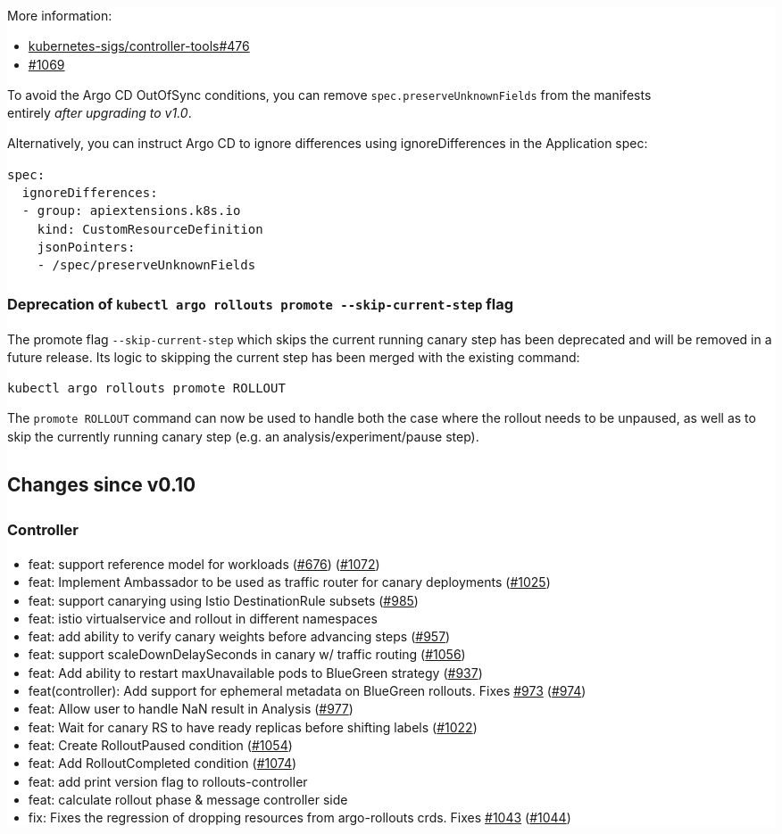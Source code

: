 <p>More information:</p>
<ul>
<li><a class="issue-link js-issue-link" href="https://github.com/kubernetes-sigs/controller-tools/issues/476">kubernetes-sigs/controller-tools#476</a></li>
<li><a class="issue-link js-issue-link" href="https://github.com/argoproj/argo-rollouts/pull/1069">#1069</a></li>
</ul>
<p>To avoid the Argo CD OutOfSync conditions, you can remove <code>spec.preserveUnknownFields</code> from the manifests<br />
entirely <em>after upgrading to v1.0</em>.</p>
<p>Alternatively, you can instruct Argo CD to ignore differences using ignoreDifferences in the Application spec:</p>
<div class="highlight highlight-source-yaml position-relative"><pre><span class="pl-ent">spec</span>:
  <span class="pl-ent">ignoreDifferences</span>:
  - <span class="pl-ent">group</span>: <span class="pl-s">apiextensions.k8s.io</span>
    <span class="pl-ent">kind</span>: <span class="pl-s">CustomResourceDefinition</span>
    <span class="pl-ent">jsonPointers</span>:
    - <span class="pl-s">/spec/preserveUnknownFields</span></pre></div>
<h3>Deprecation of <code>kubectl argo rollouts promote --skip-current-step</code> flag</h3>
<p>The promote flag <code>--skip-current-step</code> which skips the current running canary step has been deprecated and will be removed in a future release. Its logic to skipping the current step has been merged with the existing command:</p>
<div class="highlight highlight-source-shell position-relative"><pre>kubectl argo rollouts promote ROLLOUT</pre></div>
<p>The <code>promote ROLLOUT</code> command can now be used to handle both the case where the rollout needs to be unpaused, as well as to skip the currently running canary step (e.g. an analysis/experiment/pause step).</p>
<h2>Changes since v0.10</h2>
<h3>Controller</h3>
<ul>
<li>feat: support reference model for workloads (<a class="issue-link js-issue-link" href="https://github.com/argoproj/argo-rollouts/issues/676">#676</a>) (<a class="issue-link js-issue-link" href="https://github.com/argoproj/argo-rollouts/pull/1072">#1072</a>)</li>
<li>feat: Implement Ambassador to be used as traffic router for canary deployments (<a class="issue-link js-issue-link" href="https://github.com/argoproj/argo-rollouts/pull/1025">#1025</a>)</li>
<li>feat: support canarying using Istio DestinationRule subsets (<a class="issue-link js-issue-link" href="https://github.com/argoproj/argo-rollouts/pull/985">#985</a>)</li>
<li>feat: istio virtualservice and rollout in different namespaces</li>
<li>feat: add ability to verify canary weights before advancing steps (<a class="issue-link js-issue-link" href="https://github.com/argoproj/argo-rollouts/pull/957">#957</a>)</li>
<li>feat: support scaleDownDelaySeconds in canary w/ traffic routing (<a class="issue-link js-issue-link" href="https://github.com/argoproj/argo-rollouts/pull/1056">#1056</a>)</li>
<li>feat: Add ability to restart maxUnavailable pods to BlueGreen strategy (<a class="issue-link js-issue-link" href="https://github.com/argoproj/argo-rollouts/pull/937">#937</a>)</li>
<li>feat(controller): Add support for ephemeral metadata on BlueGreen rollouts. Fixes <a class="issue-link js-issue-link" href="https://github.com/argoproj/argo-rollouts/issues/973">#973</a> (<a class="issue-link js-issue-link" href="https://github.com/argoproj/argo-rollouts/pull/974">#974</a>)</li>
<li>feat: Allow user to handle NaN result in Analysis (<a class="issue-link js-issue-link" href="https://github.com/argoproj/argo-rollouts/pull/977">#977</a>)</li>
<li>feat: Wait for canary RS to have ready replicas before shifting labels (<a class="issue-link js-issue-link" href="https://github.com/argoproj/argo-rollouts/pull/1022">#1022</a>)</li>
<li>feat: Create RolloutPaused condition (<a class="issue-link js-issue-link" href="https://github.com/argoproj/argo-rollouts/pull/1054">#1054</a>)</li>
<li>feat: Add RolloutCompleted condition (<a class="issue-link js-issue-link" href="https://github.com/argoproj/argo-rollouts/pull/1074">#1074</a>)</li>
<li>feat: add print version flag to rollouts-controller</li>
<li>feat: calculate rollout phase &amp; message controller side</li>
<li>fix: Fixes the regression of dropping resources from argo-rollouts crds. Fixes <a class="issue-link js-issue-link" href="https://github.com/argoproj/argo-rollouts/issues/1043">#1043</a> (<a class="issue-link js-issue-link" href="https://github.com/argoproj/argo-rollouts/pull/1044">#1044</a>)</li>